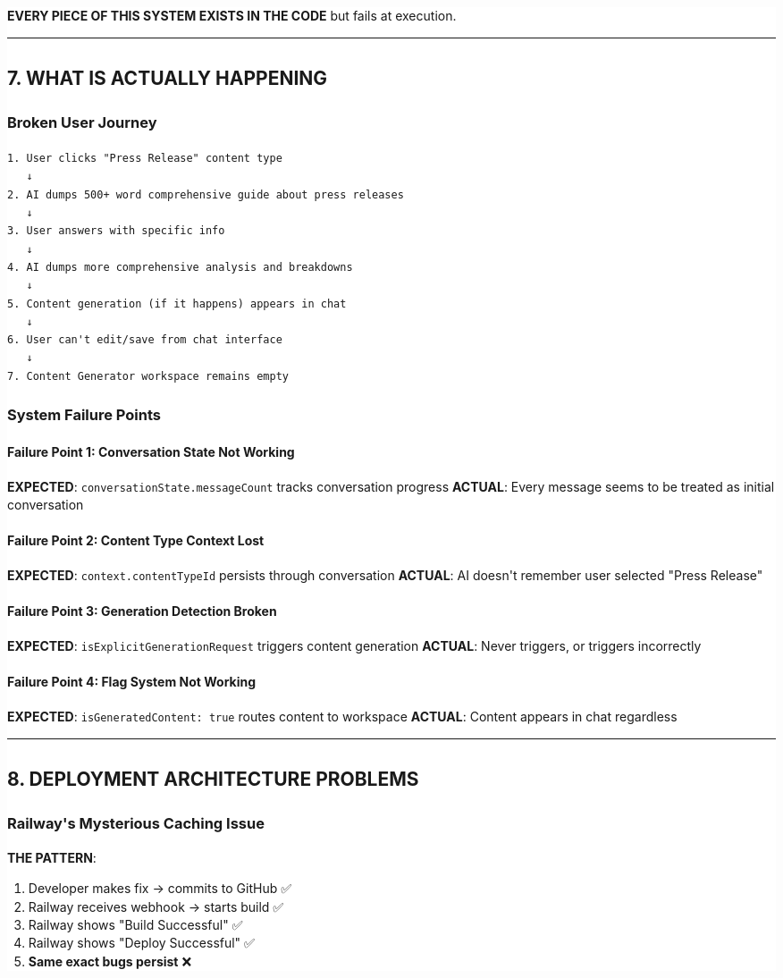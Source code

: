 **EVERY PIECE OF THIS SYSTEM EXISTS IN THE CODE** but fails at execution.

---

## 7. WHAT IS ACTUALLY HAPPENING

### Broken User Journey

```
1. User clicks "Press Release" content type
   ↓
2. AI dumps 500+ word comprehensive guide about press releases
   ↓
3. User answers with specific info
   ↓  
4. AI dumps more comprehensive analysis and breakdowns
   ↓
5. Content generation (if it happens) appears in chat
   ↓
6. User can't edit/save from chat interface
   ↓
7. Content Generator workspace remains empty
```

### System Failure Points

#### Failure Point 1: Conversation State Not Working
**EXPECTED**: `conversationState.messageCount` tracks conversation progress
**ACTUAL**: Every message seems to be treated as initial conversation

#### Failure Point 2: Content Type Context Lost
**EXPECTED**: `context.contentTypeId` persists through conversation
**ACTUAL**: AI doesn't remember user selected "Press Release"

#### Failure Point 3: Generation Detection Broken
**EXPECTED**: `isExplicitGenerationRequest` triggers content generation
**ACTUAL**: Never triggers, or triggers incorrectly  

#### Failure Point 4: Flag System Not Working
**EXPECTED**: `isGeneratedContent: true` routes content to workspace
**ACTUAL**: Content appears in chat regardless

---

## 8. DEPLOYMENT ARCHITECTURE PROBLEMS

### Railway's Mysterious Caching Issue

**THE PATTERN**:
1. Developer makes fix → commits to GitHub ✅
2. Railway receives webhook → starts build ✅
3. Railway shows "Build Successful" ✅
4. Railway shows "Deploy Successful" ✅
5. **Same exact bugs persist** ❌
